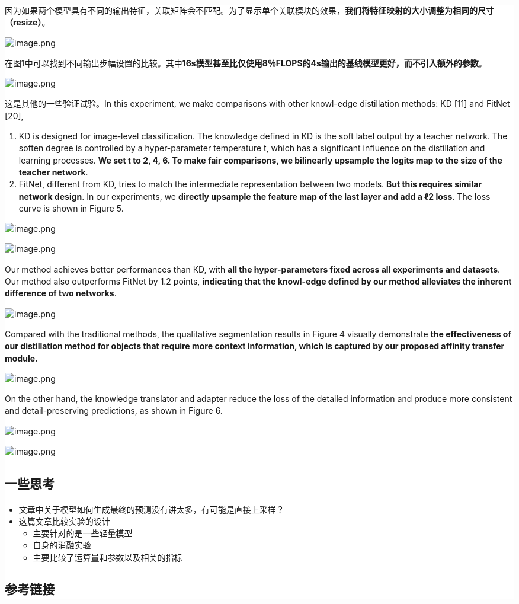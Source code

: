 因为如果两个模型具有不同的输出特征，关联矩阵会不匹配。为了显示单个关联模块的效果，**我们将特征映射的大小调整为相同的尺寸（resize）**。

![image.png](https://cdn.nlark.com/yuque/0/2019/png/192314/1563934767983-45c64e42-e743-405d-9303-6422341360de.png#align=left&display=inline&height=526&name=image.png&originHeight=526&originWidth=517&size=66895&status=done&width=517)

在图1中可以找到不同输出步幅设置的比较。其中**16s模型甚至比仅使用8％FLOPS的4s输出的基线模型更好，而不引入额外的参数**。

![image.png](https://cdn.nlark.com/yuque/0/2019/png/192314/1563934380168-55322a43-8278-4673-a995-1882e9c0bf7a.png#align=left&display=inline&height=343&name=image.png&originHeight=343&originWidth=525&size=57691&status=done&width=525)

这是其他的一些验证试验。In this experiment, we make comparisons with other knowl-edge distillation methods: KD [11] and FitNet [20],

1. KD is designed for image-level classification. The knowledge defined in KD is the soft label output by a teacher network. The soften degree is controlled by a hyper-parameter temperature t, which has a significant influence on the distillation and learning processes. **We set t to 2, 4, 6. To make fair comparisons, we bilinearly upsample the logits map to the size of the teacher network**.
1. FitNet, different from KD, tries to match the intermediate representation between two models. **But this requires similar network design**. In our experiments, we **directly upsample the feature map of the last layer and add a ℓ2 loss**. The loss curve is shown in Figure 5.

![image.png](https://cdn.nlark.com/yuque/0/2019/png/192314/1563934915858-601c4387-e73a-494f-bcaf-c470c4ebc988.png#align=left&display=inline&height=455&name=image.png&originHeight=455&originWidth=513&size=64320&status=done&width=513)

![image.png](https://cdn.nlark.com/yuque/0/2019/png/192314/1563934871756-1d09a804-d208-4ec5-bf50-dce2adfacc2a.png#align=left&display=inline&height=315&name=image.png&originHeight=315&originWidth=523&size=39788&status=done&width=523)

Our method achieves better performances than KD, with **all the hyper-parameters fixed across all experiments and datasets**. Our method also outperforms FitNet by 1.2 points, **indicating that the knowl-edge defined by our method alleviates the inherent difference of two networks**.

![image.png](https://cdn.nlark.com/yuque/0/2019/png/192314/1563934939666-3db1cc7c-b574-4852-be50-7ea007eba42e.png#align=left&display=inline&height=286&name=image.png&originHeight=286&originWidth=532&size=37722&status=done&width=532)

Compared with the traditional methods, the qualitative segmentation results in Figure 4 visually demonstrate **the effectiveness of our distillation method for objects that require more context information, which is captured by our proposed affinity transfer module.** 

![image.png](https://cdn.nlark.com/yuque/0/2019/png/192314/1563935553828-5d601e99-3f05-40fc-8957-4a008a223609.png#align=left&display=inline&height=532&name=image.png&originHeight=532&originWidth=1059&size=389699&status=done&width=1059)

On the other hand, the knowledge translator and adapter reduce the loss of the detailed information and produce more consistent and detail-preserving predictions, as shown in Figure 6. 

![image.png](https://cdn.nlark.com/yuque/0/2019/png/192314/1563934990672-4c5fda2a-694a-4884-b01d-1440e2ecb7cf.png#align=left&display=inline&height=261&name=image.png&originHeight=261&originWidth=529&size=37212&status=done&width=529)

![image.png](https://cdn.nlark.com/yuque/0/2019/png/192314/1563935014075-cfcf206b-6021-43d8-8521-11db19a3d403.png#align=left&display=inline&height=431&name=image.png&originHeight=431&originWidth=523&size=63178&status=done&width=523)

## 一些思考

* 文章中关于模型如何生成最终的预测没有讲太多，有可能是直接上采样？
* 这篇文章比较实验的设计
    * 主要针对的是一些轻量模型
    * 自身的消融实验
    * 主要比较了运算量和参数以及相关的指标

## 参考链接
